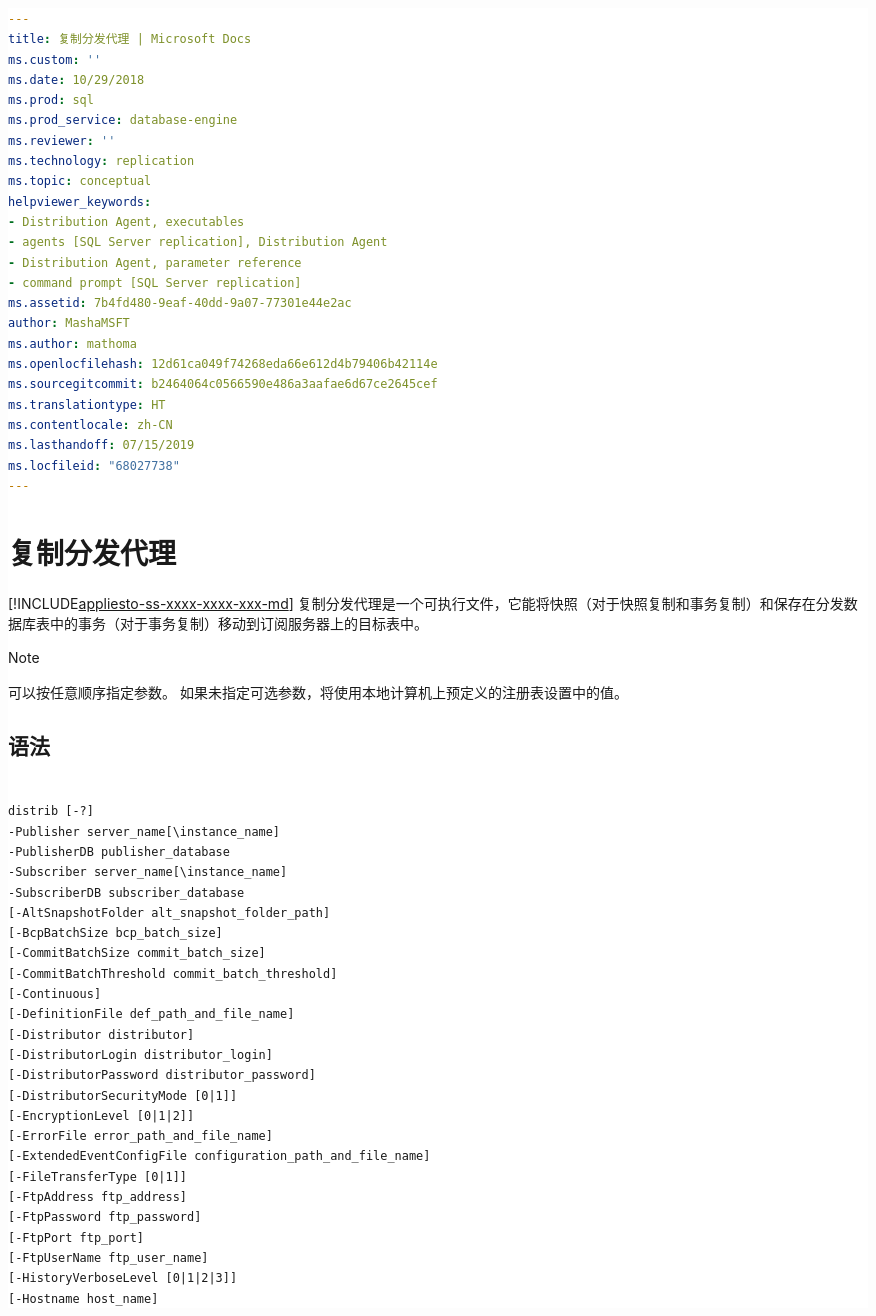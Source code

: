 ```yaml
---
title: 复制分发代理 | Microsoft Docs
ms.custom: ''
ms.date: 10/29/2018
ms.prod: sql
ms.prod_service: database-engine
ms.reviewer: ''
ms.technology: replication
ms.topic: conceptual
helpviewer_keywords:
- Distribution Agent, executables
- agents [SQL Server replication], Distribution Agent
- Distribution Agent, parameter reference
- command prompt [SQL Server replication]
ms.assetid: 7b4fd480-9eaf-40dd-9a07-77301e44e2ac
author: MashaMSFT
ms.author: mathoma
ms.openlocfilehash: 12d61ca049f74268eda66e612d4b79406b42114e
ms.sourcegitcommit: b2464064c0566590e486a3aafae6d67ce2645cef
ms.translationtype: HT
ms.contentlocale: zh-CN
ms.lasthandoff: 07/15/2019
ms.locfileid: "68027738"
---
```

# <a name="replication-distribution-agent"></a>复制分发代理
[!INCLUDE[appliesto-ss-xxxx-xxxx-xxx-md](../../../includes/appliesto-ss-xxxx-xxxx-xxx-md.md)]
  复制分发代理是一个可执行文件，它能将快照（对于快照复制和事务复制）和保存在分发数据库表中的事务（对于事务复制）移动到订阅服务器上的目标表中。  
  
> [!NOTE]  
>  可以按任意顺序指定参数。 如果未指定可选参数，将使用本地计算机上预定义的注册表设置中的值。  
  
## <a name="syntax"></a>语法  
  
```  
  
distrib [-?]  
-Publisher server_name[\instance_name]  
-PublisherDB publisher_database  
-Subscriber server_name[\instance_name]  
-SubscriberDB subscriber_database   
[-AltSnapshotFolder alt_snapshot_folder_path]   
[-BcpBatchSize bcp_batch_size]  
[-CommitBatchSize commit_batch_size]  
[-CommitBatchThreshold commit_batch_threshold]  
[-Continuous]  
[-DefinitionFile def_path_and_file_name]  
[-Distributor distributor]  
[-DistributorLogin distributor_login]  
[-DistributorPassword distributor_password]  
[-DistributorSecurityMode [0|1]]  
[-EncryptionLevel [0|1|2]]  
[-ErrorFile error_path_and_file_name]  
[-ExtendedEventConfigFile configuration_path_and_file_name]  
[-FileTransferType [0|1]]  
[-FtpAddress ftp_address]  
[-FtpPassword ftp_password]   
[-FtpPort ftp_port]  
[-FtpUserName ftp_user_name]  
[-HistoryVerboseLevel [0|1|2|3]]  
[-Hostname host_name]  
```